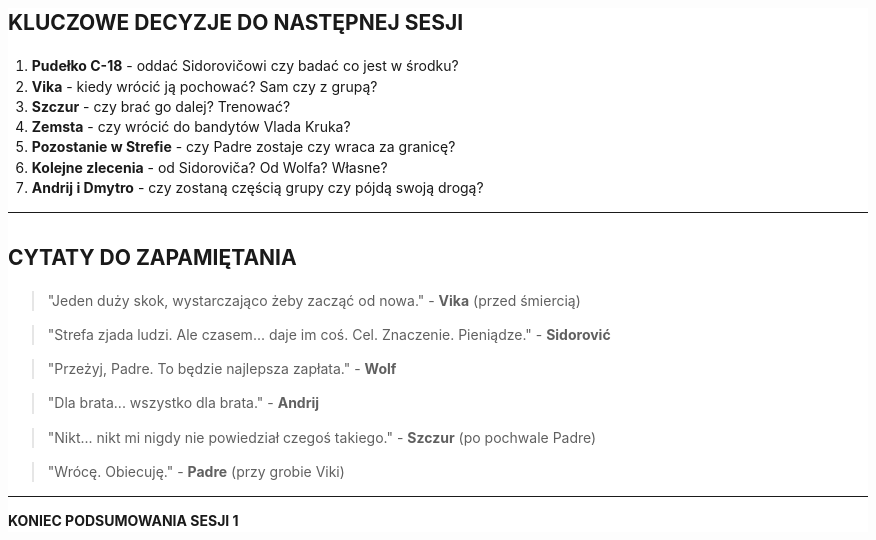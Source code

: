 
## KLUCZOWE DECYZJE DO NASTĘPNEJ SESJI

1. **Pudełko C-18** - oddać Sidorovičowi czy badać co jest w środku?
2. **Vika** - kiedy wrócić ją pochować? Sam czy z grupą?
3. **Szczur** - czy brać go dalej? Trenować?
4. **Zemsta** - czy wrócić do bandytów Vlada Kruka?
5. **Pozostanie w Strefie** - czy Padre zostaje czy wraca za granicę?
6. **Kolejne zlecenia** - od Sidoroviča? Od Wolfa? Własne?
7. **Andrij i Dmytro** - czy zostaną częścią grupy czy pójdą swoją drogą?

---

## CYTATY DO ZAPAMIĘTANIA

> "Jeden duży skok, wystarczająco żeby zacząć od nowa." - **Vika** (przed śmiercią)

> "Strefa zjada ludzi. Ale czasem... daje im coś. Cel. Znaczenie. Pieniądze." - **Sidorović**

> "Przeżyj, Padre. To będzie najlepsza zapłata." - **Wolf**

> "Dla brata... wszystko dla brata." - **Andrij**

> "Nikt... nikt mi nigdy nie powiedział czegoś takiego." - **Szczur** (po pochwale Padre)

> "Wrócę. Obiecuję." - **Padre** (przy grobie Viki)

---

**KONIEC PODSUMOWANIA SESJI 1**
